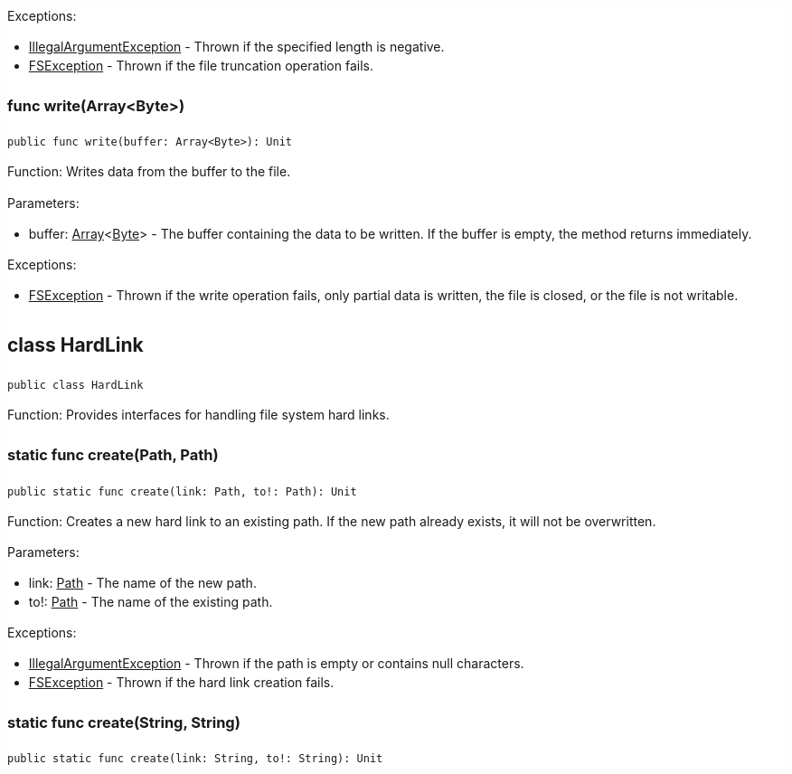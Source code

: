 Exceptions:

- [IllegalArgumentException](../../core/core_package_api/core_package_exceptions.md#class-illegalargumentexception) - Thrown if the specified length is negative.
- [FSException](fs_package_exceptions.md#class-fsexception) - Thrown if the file truncation operation fails.

### func write(Array\<Byte>)

```cangjie
public func write(buffer: Array<Byte>): Unit
```

Function: Writes data from the buffer to the file.

Parameters:

- buffer: [Array](../../core/core_package_api/core_package_structs.md#struct-arrayt)\<[Byte](../../core/core_package_api/core_package_types.md#type-byte)> - The buffer containing the data to be written. If the buffer is empty, the method returns immediately.

Exceptions:

- [FSException](fs_package_exceptions.md#class-fsexception) - Thrown if the write operation fails, only partial data is written, the file is closed, or the file is not writable.

## class HardLink

```cangjie
public class HardLink
```

Function: Provides interfaces for handling file system hard links.

### static func create(Path, Path)

```cangjie
public static func create(link: Path, to!: Path): Unit
```

Function: Creates a new hard link to an existing path. If the new path already exists, it will not be overwritten.

Parameters:

- link: [Path](fs_package_structs.md#struct-path) - The name of the new path.
- to!: [Path](fs_package_structs.md#struct-path) - The name of the existing path.

Exceptions:

- [IllegalArgumentException](../../core/core_package_api/core_package_exceptions.md#class-illegalargumentexception) - Thrown if the path is empty or contains null characters.
- [FSException](fs_package_exceptions.md#class-fsexception) - Thrown if the hard link creation fails.

### static func create(String, String)

```cangjie
public static func create(link: String, to!: String): Unit
```
